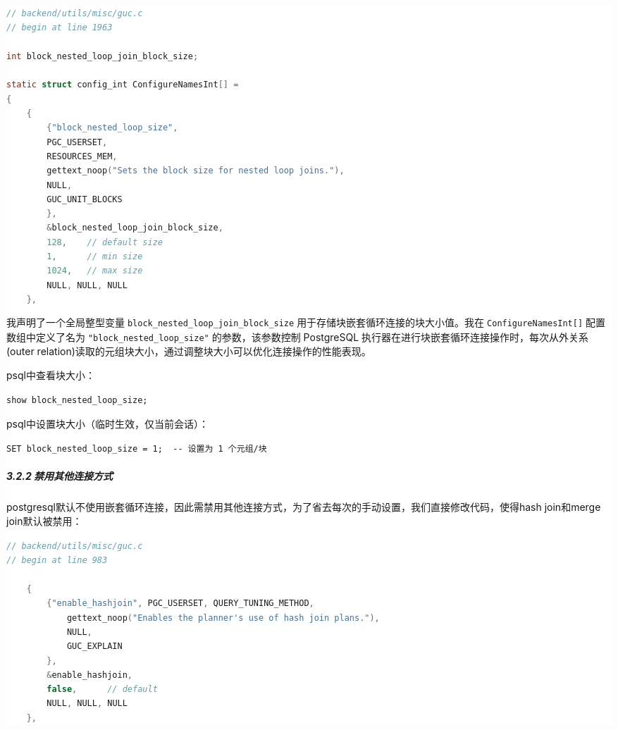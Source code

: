 ```c
// backend/utils/misc/guc.c
// begin at line 1963

int block_nested_loop_join_block_size;

static struct config_int ConfigureNamesInt[] =
{
	{
		{"block_nested_loop_size",
		PGC_USERSET,
		RESOURCES_MEM,
		gettext_noop("Sets the block size for nested loop joins."),
		NULL,
		GUC_UNIT_BLOCKS
		},
		&block_nested_loop_join_block_size,
		128,	// default size
		1,		// min size
		1024,	// max size
		NULL, NULL, NULL
	},
```

我声明了一个全局整型变量 `block_nested_loop_join_block_size` 用于存储块嵌套循环连接的块大小值。我在 `ConfigureNamesInt[]` 配置数组中定义了名为 `"block_nested_loop_size"` 的参数，该参数控制 PostgreSQL 执行器在进行块嵌套循环连接操作时，每次从外关系(outer relation)读取的元组块大小，通过调整块大小可以优化连接操作的性能表现。

psql中查看块大小：

```postgresql
show block_nested_loop_size;
```

psql中设置块大小（临时生效，仅当前会话）：

```postgresql
SET block_nested_loop_size = 1;  -- 设置为 1 个元组/块
```

##### 3.2.2 禁用其他连接方式

postgresql默认不使用嵌套循环连接，因此需禁用其他连接方式，为了省去每次的手动设置，我们直接修改代码，使得hash join和merge join默认被禁用：

```c
// backend/utils/misc/guc.c
// begin at line 983

	{
		{"enable_hashjoin", PGC_USERSET, QUERY_TUNING_METHOD,
			gettext_noop("Enables the planner's use of hash join plans."),
			NULL,
			GUC_EXPLAIN
		},
		&enable_hashjoin,
		false,		// default
		NULL, NULL, NULL
	},
```
